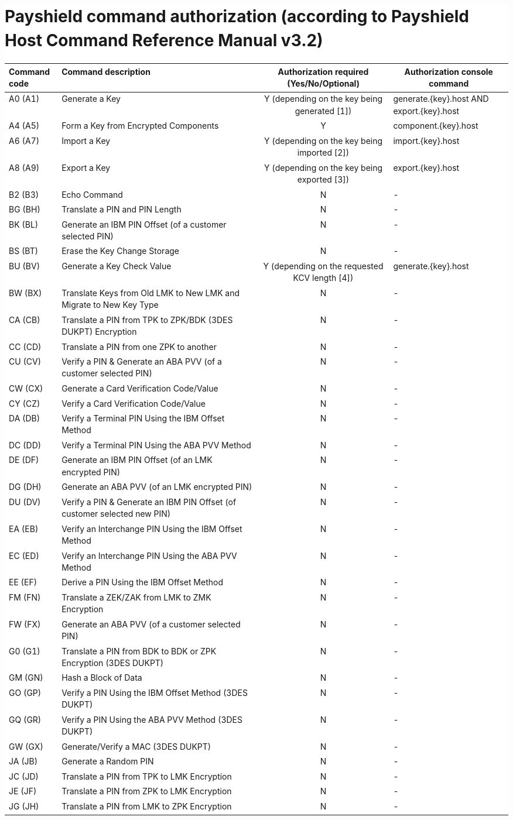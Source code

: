 # Payshield command authorization (according to Payshield Host Command Reference Manual v3.2)

| Command code | Command description                                                                        | Authorization required (Yes/No/Optional)     | Authorization console command             |
| :----------- | :----------------------------------------------------------------------------------------- | :------------------------------------------: | ----------------------------------------- |
|A0 (A1)       |Generate a Key                                                                              | Y (depending on the key being generated [1]) | generate.{key}.host AND export.{key}.host |
|A4 (A5)       |Form a Key from Encrypted Components                                                        | Y                                            | component.{key}.host                      |
|A6 (A7)       |Import a Key                                                                                | Y (depending on the key being imported [2])  | import.{key}.host                         |
|A8 (A9)       |Export a Key                                                                                | Y (depending on the key being exported [3])  | export.{key}.host                         |
|B2 (B3)       |Echo Command                                                                                | N | - |
|BG (BH)       |Translate a PIN and PIN Length                                                              | N | - |
|BK (BL)       |Generate an IBM PIN Offset (of a customer selected PIN)                                     | N | - |
|BS (BT)       |Erase the Key Change Storage                                                                | N | - |
|BU (BV)       |Generate a Key Check Value                                                                  | Y (depending on the requested KCV length [4])| generate.{key}.host                       |
|BW (BX)       |Translate Keys from Old LMK to New LMK and Migrate to New Key Type                          | N | - |
|CA (CB)       |Translate a PIN from TPK to ZPK/BDK (3DES DUKPT) Encryption                                 | N | - |
|CC (CD)       |Translate a PIN from one ZPK to another                                                     | N | - |
|CU (CV)       |Verify a PIN & Generate an ABA PVV (of a customer selected PIN)                             | N | - |
|CW (CX)       |Generate a Card Verification Code/Value                                                     | N | - |
|CY (CZ)       |Verify a Card Verification Code/Value                                                       | N | - |
|DA (DB)       |Verify a Terminal PIN Using the IBM Offset Method                                           | N | - |
|DC (DD)       |Verify a Terminal PIN Using the ABA PVV Method                                              | N | - |
|DE (DF)       |Generate an IBM PIN Offset (of an LMK encrypted PIN)                                        | N | - |
|DG (DH)       |Generate an ABA PVV (of an LMK encrypted PIN)                                               | N | - |
|DU (DV)       |Verify a PIN & Generate an IBM PIN Offset (of customer selected new PIN)                    | N | - |
|EA (EB)       |Verify an Interchange PIN Using the IBM Offset Method                                       | N | - |
|EC (ED)       |Verify an Interchange PIN Using the ABA PVV Method                                          | N | - |
|EE (EF)       |Derive a PIN Using the IBM Offset Method                                                    | N | - |
|FM (FN)       |Translate a ZEK/ZAK from LMK to ZMK Encryption                                              | N | - |
|FW (FX)       |Generate an ABA PVV (of a customer selected PIN)                                            | N | - |
|G0 (G1)       |Translate a PIN from BDK to BDK or ZPK Encryption (3DES DUKPT)                              | N | - |
|GM (GN)       |Hash a Block of Data                                                                        | N | - |
|GO (GP)       |Verify a PIN Using the IBM Offset Method (3DES DUKPT)                                       | N | - |
|GQ (GR)       |Verify a PIN Using the ABA PVV Method (3DES DUKPT)                                          | N | - |
|GW (GX)       |Generate/Verify a MAC (3DES DUKPT)                                                          | N | - |
|JA (JB)       |Generate a Random PIN                                                                       | N | - |
|JC (JD)       |Translate a PIN from TPK to LMK Encryption                                                  | N | - |
|JE (JF)       |Translate a PIN from ZPK to LMK Encryption                                                  | N | - |
|JG (JH)       |Translate a PIN from LMK to ZPK Encryption                                                  | N | - |